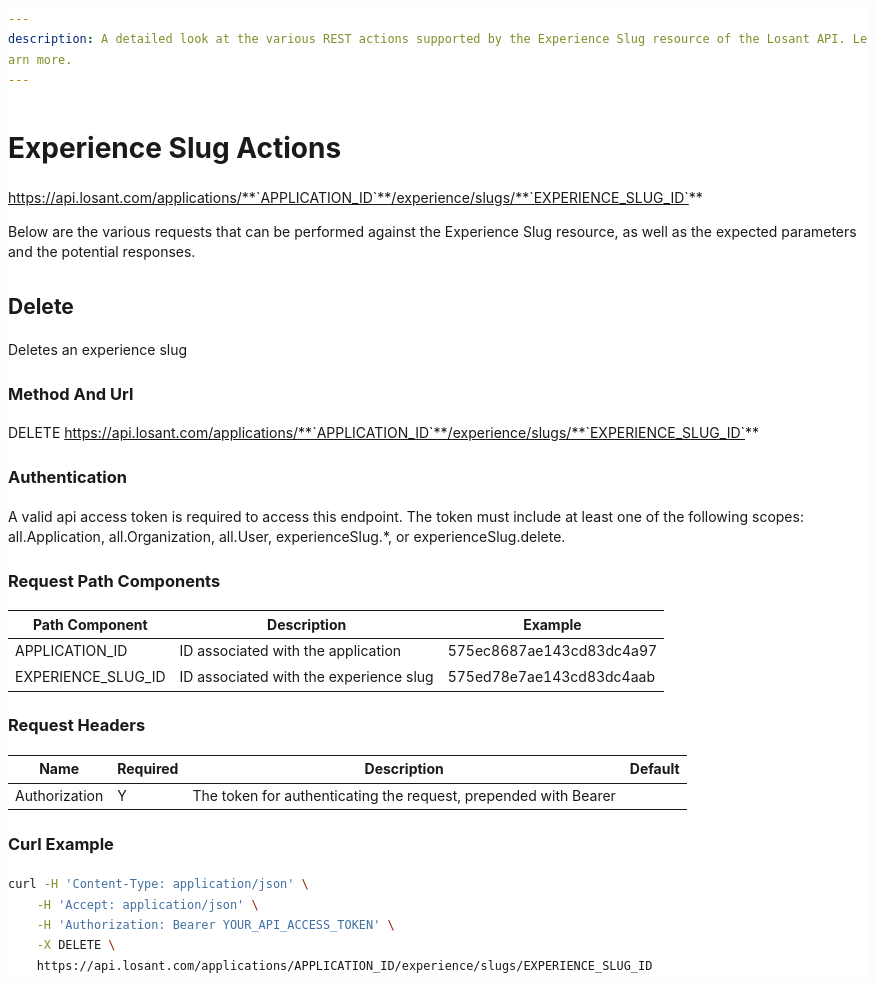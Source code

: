 ```yaml
---
description: A detailed look at the various REST actions supported by the Experience Slug resource of the Losant API. Learn more.
---
```


# Experience Slug Actions

https://api.losant.com/applications/**`APPLICATION_ID`**/experience/slugs/**`EXPERIENCE_SLUG_ID`**

Below are the various requests that can be performed against the
Experience Slug resource, as well as the expected
parameters and the potential responses.

## Delete

Deletes an experience slug

### Method And Url <a name="delete-method-url"></a>

DELETE https://api.losant.com/applications/**`APPLICATION_ID`**/experience/slugs/**`EXPERIENCE_SLUG_ID`**

### Authentication <a name="delete-authentication"></a>

A valid api access token is required to access this endpoint. The token must
include at least one of the following scopes:
all.Application, all.Organization, all.User, experienceSlug.*, or experienceSlug.delete.

### Request Path Components <a name="delete-path-components"></a>

| Path Component | Description | Example |
| -------------- | ----------- | ------- |
| APPLICATION_ID | ID associated with the application | 575ec8687ae143cd83dc4a97 |
| EXPERIENCE_SLUG_ID | ID associated with the experience slug | 575ed78e7ae143cd83dc4aab |

### Request Headers <a name="delete-headers"></a>

| Name | Required | Description | Default |
| ---- | -------- | ----------- | ------- |
| Authorization | Y | The token for authenticating the request, prepended with Bearer | |

### Curl Example <a name="delete-curl-example"></a>

```bash
curl -H 'Content-Type: application/json' \
    -H 'Accept: application/json' \
    -H 'Authorization: Bearer YOUR_API_ACCESS_TOKEN' \
    -X DELETE \
    https://api.losant.com/applications/APPLICATION_ID/experience/slugs/EXPERIENCE_SLUG_ID
```
